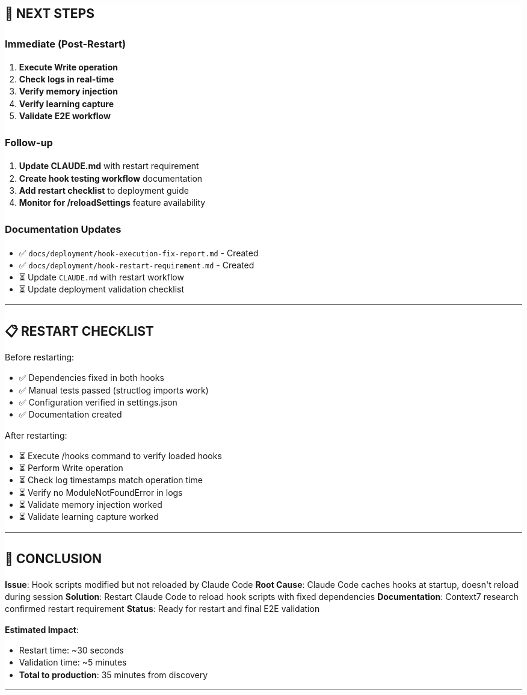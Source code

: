 
## 🚀 NEXT STEPS

### Immediate (Post-Restart)
1. **Execute Write operation**
2. **Check logs in real-time**
3. **Verify memory injection**
4. **Verify learning capture**
5. **Validate E2E workflow**

### Follow-up
1. **Update CLAUDE.md** with restart requirement
2. **Create hook testing workflow** documentation
3. **Add restart checklist** to deployment guide
4. **Monitor for /reloadSettings** feature availability

### Documentation Updates
- ✅ `docs/deployment/hook-execution-fix-report.md` - Created
- ✅ `docs/deployment/hook-restart-requirement.md` - Created
- ⏳ Update `CLAUDE.md` with restart workflow
- ⏳ Update deployment validation checklist

---

## 📋 RESTART CHECKLIST

Before restarting:
- ✅ Dependencies fixed in both hooks
- ✅ Manual tests passed (structlog imports work)
- ✅ Configuration verified in settings.json
- ✅ Documentation created

After restarting:
- ⏳ Execute /hooks command to verify loaded hooks
- ⏳ Perform Write operation
- ⏳ Check log timestamps match operation time
- ⏳ Verify no ModuleNotFoundError in logs
- ⏳ Validate memory injection worked
- ⏳ Validate learning capture worked

---

## 🎉 CONCLUSION

**Issue**: Hook scripts modified but not reloaded by Claude Code
**Root Cause**: Claude Code caches hooks at startup, doesn't reload during session
**Solution**: Restart Claude Code to reload hook scripts with fixed dependencies
**Documentation**: Context7 research confirmed restart requirement
**Status**: Ready for restart and final E2E validation

**Estimated Impact**:
- Restart time: ~30 seconds
- Validation time: ~5 minutes
- **Total to production**: 35 minutes from discovery

---